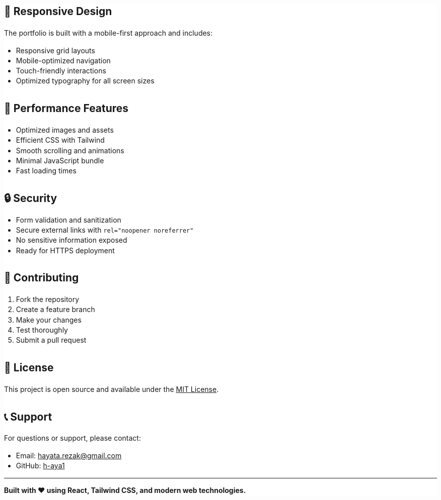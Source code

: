 ## 📱 Responsive Design

The portfolio is built with a mobile-first approach and includes:
- Responsive grid layouts
- Mobile-optimized navigation
- Touch-friendly interactions
- Optimized typography for all screen sizes

## 🎯 Performance Features

- Optimized images and assets
- Efficient CSS with Tailwind
- Smooth scrolling and animations
- Minimal JavaScript bundle
- Fast loading times

## 🔒 Security

- Form validation and sanitization
- Secure external links with `rel="noopener noreferrer"`
- No sensitive information exposed
- Ready for HTTPS deployment

## 🤝 Contributing

1. Fork the repository
2. Create a feature branch
3. Make your changes
4. Test thoroughly
5. Submit a pull request

## 📄 License

This project is open source and available under the [MIT License](LICENSE).

## 📞 Support

For questions or support, please contact:
- Email: hayata.rezak@gmail.com
- GitHub: [h-aya1](https://github.com/h-aya1)

---

**Built with ❤️ using React, Tailwind CSS, and modern web technologies.**
